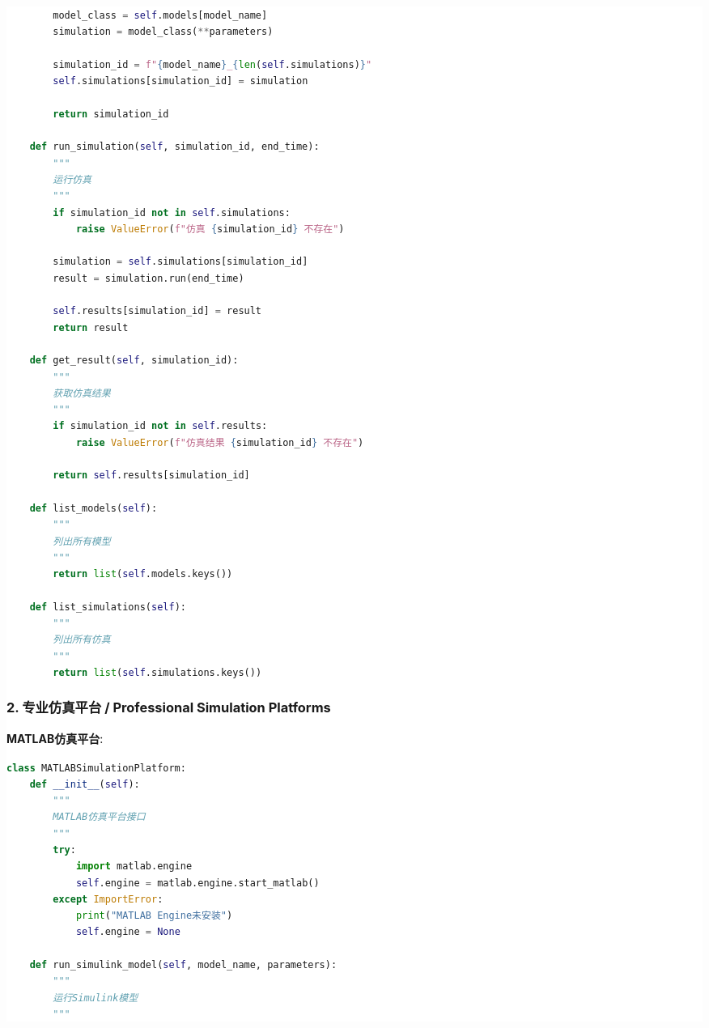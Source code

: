 ```python
        model_class = self.models[model_name]
        simulation = model_class(**parameters)
        
        simulation_id = f"{model_name}_{len(self.simulations)}"
        self.simulations[simulation_id] = simulation
        
        return simulation_id
    
    def run_simulation(self, simulation_id, end_time):
        """
        运行仿真
        """
        if simulation_id not in self.simulations:
            raise ValueError(f"仿真 {simulation_id} 不存在")
        
        simulation = self.simulations[simulation_id]
        result = simulation.run(end_time)
        
        self.results[simulation_id] = result
        return result
    
    def get_result(self, simulation_id):
        """
        获取仿真结果
        """
        if simulation_id not in self.results:
            raise ValueError(f"仿真结果 {simulation_id} 不存在")
        
        return self.results[simulation_id]
    
    def list_models(self):
        """
        列出所有模型
        """
        return list(self.models.keys())
    
    def list_simulations(self):
        """
        列出所有仿真
        """
        return list(self.simulations.keys())
```

### 2. 专业仿真平台 / Professional Simulation Platforms

**MATLAB仿真平台**:

```python
class MATLABSimulationPlatform:
    def __init__(self):
        """
        MATLAB仿真平台接口
        """
        try:
            import matlab.engine
            self.engine = matlab.engine.start_matlab()
        except ImportError:
            print("MATLAB Engine未安装")
            self.engine = None
    
    def run_simulink_model(self, model_name, parameters):
        """
        运行Simulink模型
        """
```
